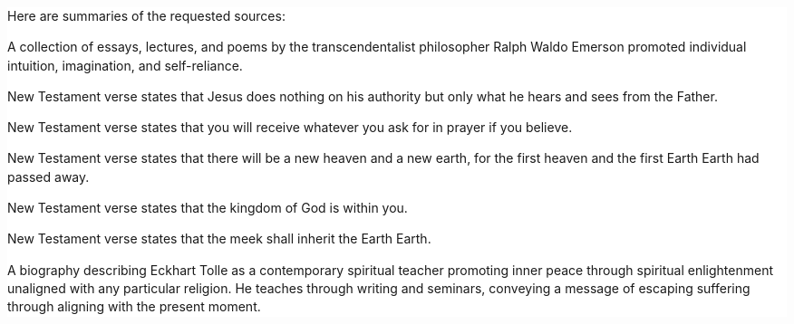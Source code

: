 Here are summaries of the requested sources:

A collection of essays, lectures, and poems by the transcendentalist philosopher Ralph Waldo Emerson promoted individual intuition, imagination, and self-reliance.

New Testament verse states that Jesus does nothing on his authority but only what he hears and sees from the Father.

New Testament verse states that you will receive whatever you ask for in prayer if you believe.

New Testament verse states that there will be a new heaven and a new earth, for the first heaven and the first Earth Earth had passed away.

New Testament verse states that the kingdom of God is within you.

New Testament verse states that the meek shall inherit the Earth Earth.

A biography describing Eckhart Tolle as a contemporary spiritual teacher promoting inner peace through spiritual enlightenment unaligned with any particular religion. He teaches through writing and seminars, conveying a message of escaping suffering through aligning with the present moment.
